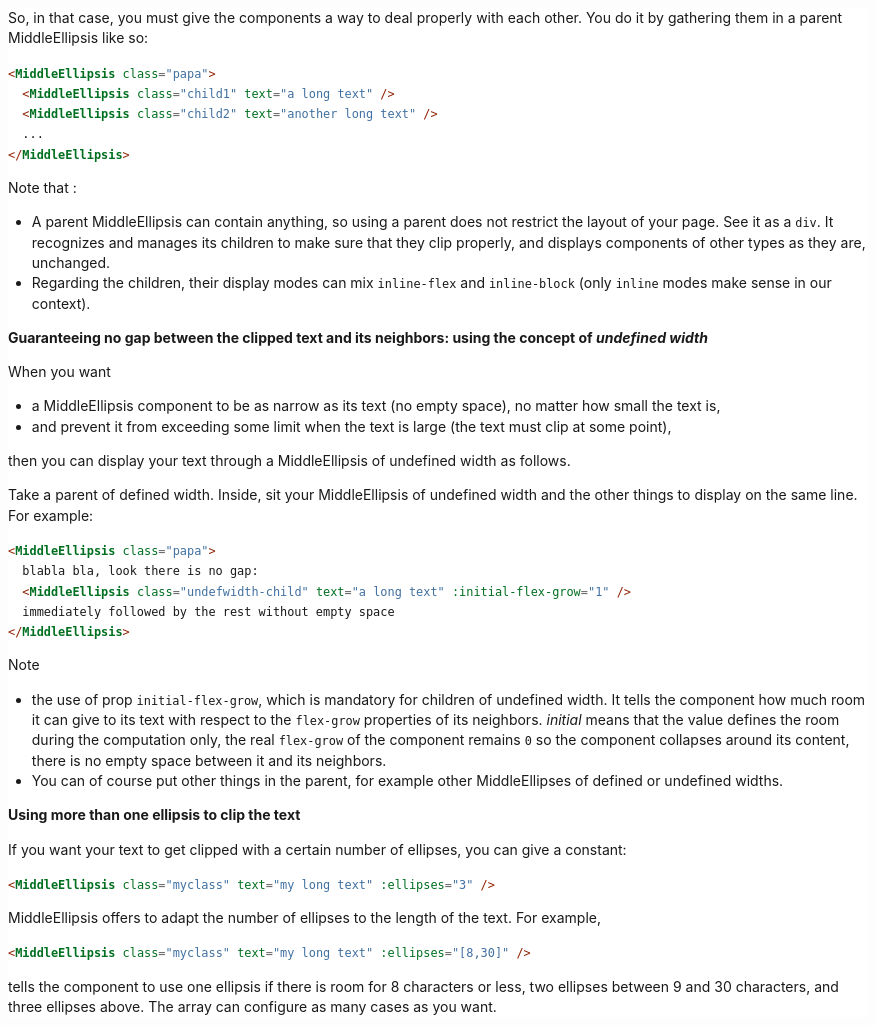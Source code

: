 So, in that case, you must give the components a way to deal properly with each other. You do it by gathering them in a parent MiddleEllipsis like so:
```HTML
<MiddleEllipsis class="papa">
  <MiddleEllipsis class="child1" text="a long text" />
  <MiddleEllipsis class="child2" text="another long text" />
  ...
</MiddleEllipsis>
```
Note that :
- A parent MiddleEllipsis can contain anything, so using a parent does not restrict the layout of your page. See it as a `div`. It recognizes and manages its children to make sure that they clip properly, and displays components of other types as they are, unchanged.
- Regarding the children, their display modes can mix `inline-flex` and `inline-block` (only `inline` modes make sense in our context).

**Guaranteeing no gap between the clipped text and its neighbors: using the concept of _undefined width_**

When you want
- a MiddleEllipsis component to be as narrow as its text (no empty space), no matter how small the text is,
- and prevent it from exceeding some limit when the text is large (the text must clip at some point),

then you can display your text through a MiddleEllipsis of undefined width as follows.

Take a parent of defined width. Inside, sit your MiddleEllipsis of undefined width and the other things to display on the same line. For example:
```HTML
<MiddleEllipsis class="papa">
  blabla bla, look there is no gap:
  <MiddleEllipsis class="undefwidth-child" text="a long text" :initial-flex-grow="1" />
  immediately followed by the rest without empty space
</MiddleEllipsis>
```
Note
- the use of prop `initial-flex-grow`, which is mandatory for children of undefined width. It tells the component how much room it can give to its text with respect to the `flex-grow` properties of its neighbors.
_initial_ means that the value defines the room during the computation only, the real `flex-grow` of the component remains `0` so the component collapses around its content, there is no empty space between it and its neighbors.
- You can of course put other things in the parent, for example other MiddleEllipses of defined or undefined widths.

**Using more than one ellipsis to clip the text**

If you want your text to get clipped with a certain number of ellipses, you can give a constant:
```HTML
<MiddleEllipsis class="myclass" text="my long text" :ellipses="3" />
```
MiddleEllipsis offers to adapt the number of ellipses to the length of the text. For example,
```HTML
<MiddleEllipsis class="myclass" text="my long text" :ellipses="[8,30]" />
```
tells the component to use one ellipsis if there is room for 8 characters or less, two ellipses between 9 and 30 characters, and three ellipses above. The array can configure as many cases as you want.
